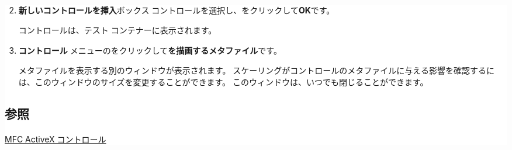 2.  **新しいコントロールを挿入**ボックス コントロールを選択し、をクリックして**OK**です。  
  
     コントロールは、テスト コンテナーに表示されます。  
  
3.  **コントロール** メニューのをクリックして**を描画するメタファイル**です。  
  
     メタファイルを表示する別のウィンドウが表示されます。 スケーリングがコントロールのメタファイルに与える影響を確認するには、このウィンドウのサイズを変更することができます。 このウィンドウは、いつでも閉じることができます。  
  
## <a name="see-also"></a>参照  
 [MFC ActiveX コントロール](../mfc/mfc-activex-controls.md)

